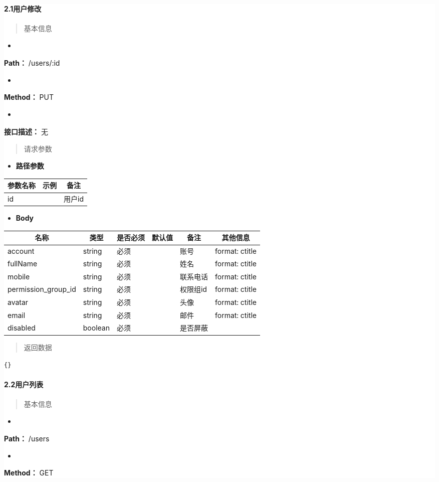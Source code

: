 #### 2.1用户修改

> 基本信息


- 
**Path：** /users/:id

- 
**Method：** PUT

- 
**接口描述：** 无


> 请求参数


- **路径参数**


| 参数名称 | 示例 | 备注 |
| --- | --- | --- |
| id |  | 用户id |


- **Body**


| 名称 | 类型 | 是否必须 | 默认值 | 备注 | 其他信息 |
| --- | --- | --- | --- | --- | --- |
|  account | string | 必须 |  | 账号 | format: ctitle |
|  fullName | string | 必须 |  | 姓名 | format: ctitle |
|  mobile | string | 必须 |  | 联系电话 | format: ctitle |
|  permission_group_id | string | 必须 |  | 权限组id | format: ctitle |
|  avatar | string | 必须 |  | 头像 | format: ctitle |
|  email | string | 必须 |  | 邮件 | format: ctitle |
|  disabled | boolean | 必须 |  | 是否屏蔽 |  |


> 返回数据


```javascript
{}
```

#### 2.2用户列表

> 基本信息


- 
**Path：** /users

- 
**Method：** GET
